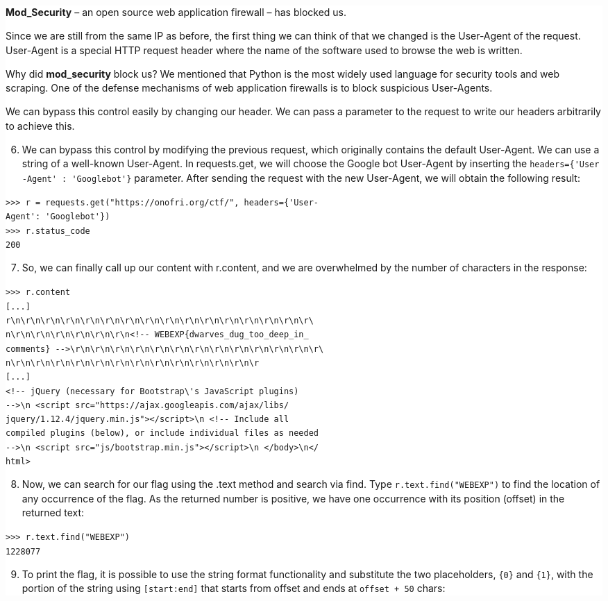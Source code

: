 **Mod\_Security** – an open source web application firewall – has blocked us.

Since we are still from the same IP as before, the first thing we can think of that we changed is the User-Agent of the request. User-Agent is a special HTTP request header where the name of the software used to browse the web is written.&#x20;

Why did **mod\_security** block us? We mentioned that Python is the most widely used language for security tools and web scraping. One of the defense mechanisms of web application firewalls is to block suspicious User-Agents.&#x20;

We can bypass this control easily by changing our header. We can pass a parameter to the request to write our headers arbitrarily to achieve this.

6. We can bypass this control by modifying the previous request, which originally contains the default User-Agent. We can use a string of a well-known User-Agent. In requests.get, we will choose the Google bot User-Agent by inserting the `headers={'User-Agent' : 'Googlebot'}` parameter. After sending the request with the new User-Agent, we will obtain the following result:

```
>>> r = requests.get("https://onofri.org/ctf/", headers={'User-
Agent': 'Googlebot'})
>>> r.status_code
200
```

7. So, we can finally call up our content with r.content, and we are overwhelmed by the number of characters in the response:

```
>>> r.content
[...]
r\n\r\n\r\n\r\n\r\n\r\n\r\n\r\n\r\n\r\n\r\n\r\n\r\n\r\n\r\n\r\
n\r\n\r\n\r\n\r\n\r\n\r\n<!-- WEBEXP{dwarves_dug_too_deep_in_
comments} -->\r\n\r\n\r\n\r\n\r\n\r\n\r\n\r\n\r\n\r\n\r\n\r\n\r\
n\r\n\r\n\r\n\r\n\r\n\r\n\r\n\r\n\r\n\r\n\r\n\r\n\r
[...]
<!-- jQuery (necessary for Bootstrap\'s JavaScript plugins)
-->\n <script src="https://ajax.googleapis.com/ajax/libs/
jquery/1.12.4/jquery.min.js"></script>\n <!-- Include all
compiled plugins (below), or include individual files as needed
-->\n <script src="js/bootstrap.min.js"></script>\n </body>\n</
html>
```

8. Now, we can search for our flag using the .text method and search via find. Type `r.text.find("WEBEXP")` to find the location of any occurrence of the flag. As the returned number is positive, we have one occurrence with its position (offset) in the returned text:

```
>>> r.text.find("WEBEXP")
1228077
```

9. To print the flag, it is possible to use the string format functionality and substitute the two placeholders, `{0}` and `{1}`, with the portion of the string using `[start:end]` that starts from offset and ends at `offset + 50` chars:
